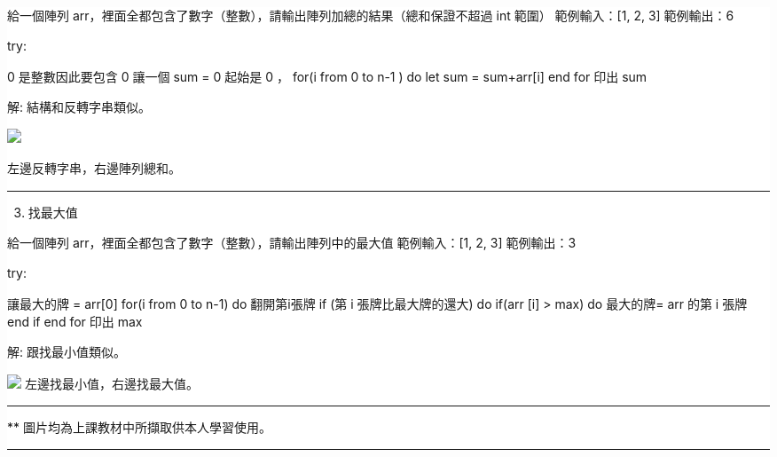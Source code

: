 給一個陣列 arr，裡面全都包含了數字（整數），請輸出陣列加總的結果（總和保證不超過 int 範圍）
範例輸入：[1, 2, 3]
範例輸出：6

try:

0 是整數因此要包含 0 
讓一個 sum = 0
起始是 0 ， for(i from 0 to n-1 ) do
let sum = sum+arr[i]
end for
印出 sum

解:
結構和反轉字串類似。

![](https://i.imgur.com/oZ4FZnc.png)

左邊反轉字串，右邊陣列總和。


---

3. 找最大值

給一個陣列 arr，裡面全都包含了數字（整數），請輸出陣列中的最大值
範例輸入：[1, 2, 3]
範例輸出：3

try:

讓最大的牌 = arr[0]
for(i from 0 to n-1) do
翻開第i張牌
  if (第 i 張牌比最大牌的還大) do
  if(arr [i] > max) do
    最大的牌= arr 的第 i 張牌
  end if
end for
印出 max

解:
跟找最小值類似。

![](https://i.imgur.com/5xLr3wt.png)
左邊找最小值，右邊找最大值。


---

** 圖片均為上課教材中所擷取供本人學習使用。

---